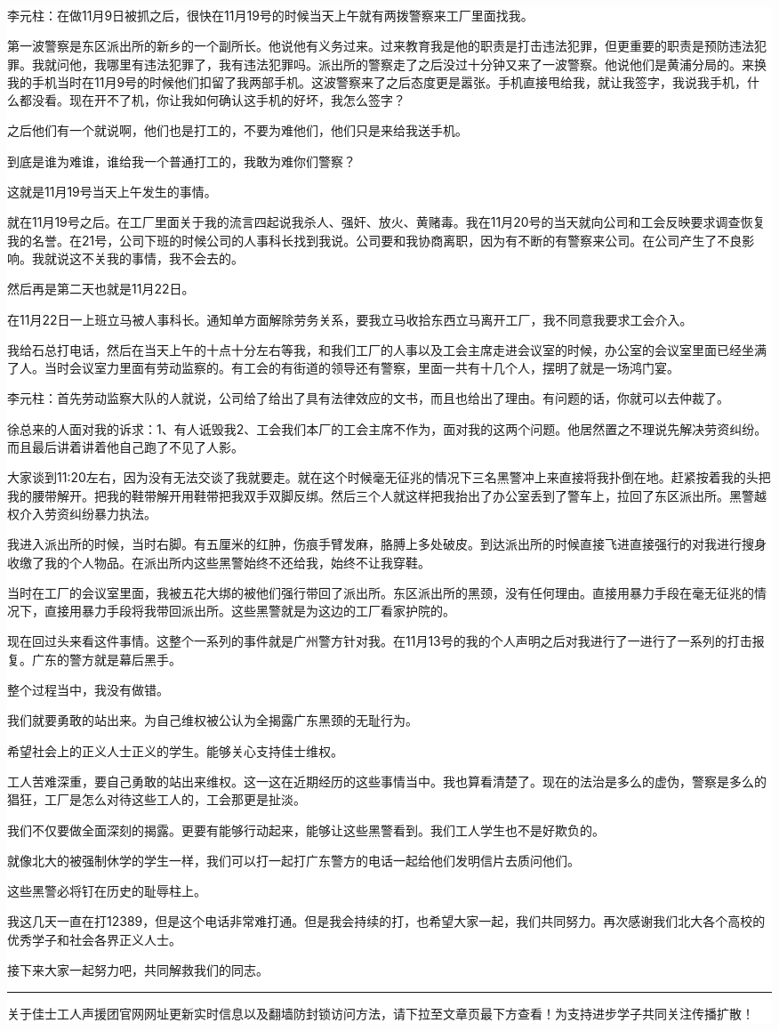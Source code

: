 李元柱：在做11月9日被抓之后，很快在11月19号的时候当天上午就有两拨警察来工厂里面找我。

第一波警察是东区派出所的新乡的一个副所长。他说他有义务过来。过来教育我是他的职责是打击违法犯罪，但更重要的职责是预防违法犯罪。我就问他，我哪里有违法犯罪了，我有违法犯罪吗。派出所的警察走了之后没过十分钟又来了一波警察。他说他们是黄浦分局的。来换我的手机当时在11月9号的时候他们扣留了我两部手机。这波警察来了之后态度更是嚣张。手机直接甩给我，就让我签字，我说我手机，什么都没看。现在开不了机，你让我如何确认这手机的好坏，我怎么签字？

之后他们有一个就说啊，他们也是打工的，不要为难他们，他们只是来给我送手机。

到底是谁为难谁，谁给我一个普通打工的，我敢为难你们警察？

这就是11月19号当天上午发生的事情。

就在11月19号之后。在工厂里面关于我的流言四起说我杀人、强奸、放火、黄赌毒。我在11月20号的当天就向公司和工会反映要求调查恢复我的名誉。在21号，公司下班的时候公司的人事科长找到我说。公司要和我协商离职，因为有不断的有警察来公司。在公司产生了不良影响。我就说这不关我的事情，我不会去的。

然后再是第二天也就是11月22日。

在11月22日一上班立马被人事科长。通知单方面解除劳务关系，要我立马收拾东西立马离开工厂，我不同意我要求工会介入。

我给石总打电话，然后在当天上午的十点十分左右等我，和我们工厂的人事以及工会主席走进会议室的时候，办公室的会议室里面已经坐满了人。当时会议室力里面有劳动监察的。有工会的有街道的领导还有警察，里面一共有十几个人，摆明了就是一场鸿门宴。

李元柱：首先劳动监察大队的人就说，公司给了给出了具有法律效应的文书，而且也给出了理由。有问题的话，你就可以去仲裁了。

徐总来的人面对我的诉求：1、有人诋毁我2、工会我们本厂的工会主席不作为，面对我的这两个问题。他居然置之不理说先解决劳资纠纷。而且最后讲着讲着他自己跑了不见了人影。

大家谈到11:20左右，因为没有无法交谈了我就要走。就在这个时候毫无征兆的情况下三名黑警冲上来直接将我扑倒在地。赶紧按着我的头把我的腰带解开。把我的鞋带解开用鞋带把我双手双脚反绑。然后三个人就这样把我抬出了办公室丢到了警车上，拉回了东区派出所。黑警越权介入劳资纠纷暴力执法。

我进入派出所的时候，当时右脚。有五厘米的红肿，伤痕手臂发麻，胳膊上多处破皮。到达派出所的时候直接飞进直接强行的对我进行搜身收缴了我的个人物品。在派出所内这些黑警始终不还给我，始终不让我穿鞋。

当时在工厂的会议室里面，我被五花大绑的被他们强行带回了派出所。东区派出所的黑颈，没有任何理由。直接用暴力手段在毫无征兆的情况下，直接用暴力手段将我带回派出所。这些黑警就是为这边的工厂看家护院的。

现在回过头来看这件事情。这整个一系列的事件就是广州警方针对我。在11月13号的我的个人声明之后对我进行了一进行了一系列的打击报复。广东的警方就是幕后黑手。

整个过程当中，我没有做错。

我们就要勇敢的站出来。为自己维权被公认为全揭露广东黑颈的无耻行为。

希望社会上的正义人士正义的学生。能够关心支持佳士维权。

工人苦难深重，要自己勇敢的站出来维权。这一这在近期经历的这些事情当中。我也算看清楚了。现在的法治是多么的虚伪，警察是多么的猖狂，工厂是怎么对待这些工人的，工会那更是扯淡。

我们不仅要做全面深刻的揭露。更要有能够行动起来，能够让这些黑警看到。我们工人学生也不是好欺负的。

就像北大的被强制休学的学生一样，我们可以打一起打广东警方的电话一起给他们发明信片去质问他们。

这些黑警必将钉在历史的耻辱柱上。

我这几天一直在打12389，但是这个电话非常难打通。但是我会持续的打，也希望大家一起，我们共同努力。再次感谢我们北大各个高校的优秀学子和社会各界正义人士。

接下来大家一起努力吧，共同解救我们的同志。

---
关于佳士工人声援团官网网址更新实时信息以及翻墙防封锁访问方法，请下拉至文章页最下方查看！为支持进步学子共同关注传播扩散！
